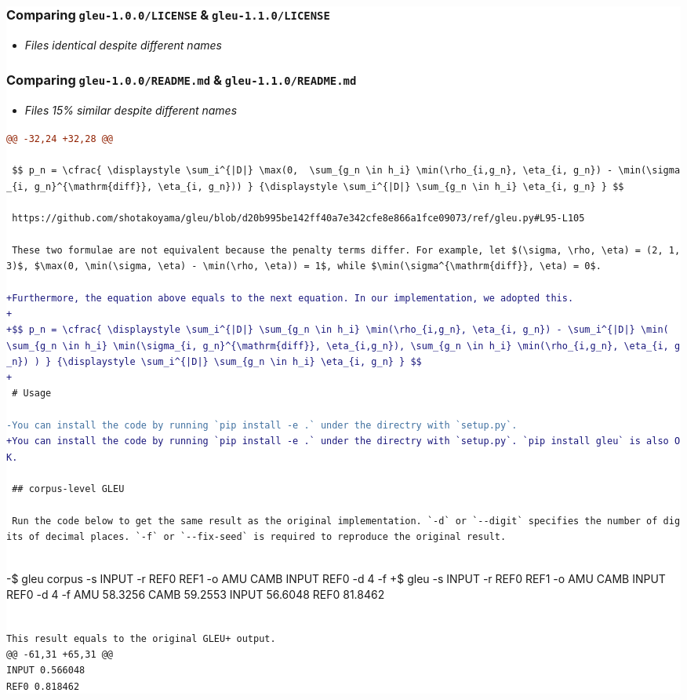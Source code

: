```diff
```

### Comparing `gleu-1.0.0/LICENSE` & `gleu-1.1.0/LICENSE`

 * *Files identical despite different names*

### Comparing `gleu-1.0.0/README.md` & `gleu-1.1.0/README.md`

 * *Files 15% similar despite different names*

```diff
@@ -32,24 +32,28 @@
 
 $$ p_n = \cfrac{ \displaystyle \sum_i^{|D|} \max(0,  \sum_{g_n \in h_i} \min(\rho_{i,g_n}, \eta_{i, g_n}) - \min(\sigma_{i, g_n}^{\mathrm{diff}}, \eta_{i, g_n})) } {\displaystyle \sum_i^{|D|} \sum_{g_n \in h_i} \eta_{i, g_n} } $$
 
 https://github.com/shotakoyama/gleu/blob/d20b995be142ff40a7e342cfe8e866a1fce09073/ref/gleu.py#L95-L105
 
 These two formulae are not equivalent because the penalty terms differ. For example, let $(\sigma, \rho, \eta) = (2, 1, 3)$, $\max(0, \min(\sigma, \eta) - \min(\rho, \eta)) = 1$, while $\min(\sigma^{\mathrm{diff}}, \eta) = 0$.
 
+Furthermore, the equation above equals to the next equation. In our implementation, we adopted this.
+
+$$ p_n = \cfrac{ \displaystyle \sum_i^{|D|} \sum_{g_n \in h_i} \min(\rho_{i,g_n}, \eta_{i, g_n}) - \sum_i^{|D|} \min( \sum_{g_n \in h_i} \min(\sigma_{i, g_n}^{\mathrm{diff}}, \eta_{i,g_n}), \sum_{g_n \in h_i} \min(\rho_{i,g_n}, \eta_{i, g_n}) ) } {\displaystyle \sum_i^{|D|} \sum_{g_n \in h_i} \eta_{i, g_n} } $$
+
 # Usage
 
-You can install the code by running `pip install -e .` under the directry with `setup.py`.
+You can install the code by running `pip install -e .` under the directry with `setup.py`. `pip install gleu` is also OK.
 
 ## corpus-level GLEU
 
 Run the code below to get the same result as the original implementation. `-d` or `--digit` specifies the number of digits of decimal places. `-f` or `--fix-seed` is required to reproduce the original result.
 
 ```
-$ gleu corpus -s INPUT -r REF0 REF1 -o AMU CAMB INPUT REF0 -d 4 -f
+$ gleu -s INPUT -r REF0 REF1 -o AMU CAMB INPUT REF0 -d 4 -f
 AMU     58.3256
 CAMB    59.2553
 INPUT   56.6048
 REF0    81.8462
 ```
 
 This result equals to the original GLEU+ output.
@@ -61,31 +65,31 @@
 INPUT 0.566048
 REF0 0.818462
 ```
 